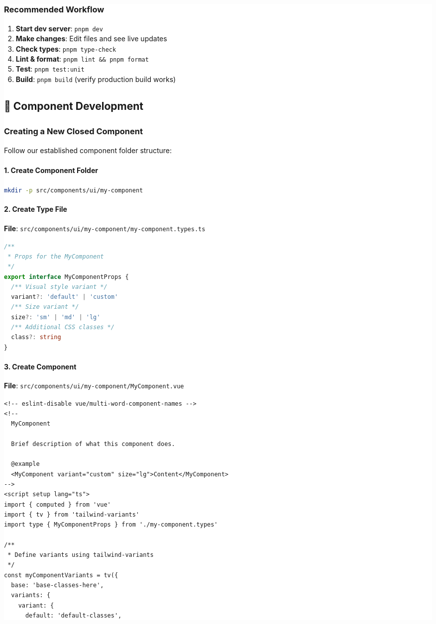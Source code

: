 ### Recommended Workflow

1. **Start dev server**: `pnpm dev`
2. **Make changes**: Edit files and see live updates
3. **Check types**: `pnpm type-check`
4. **Lint & format**: `pnpm lint && pnpm format`
5. **Test**: `pnpm test:unit`
6. **Build**: `pnpm build` (verify production build works)

## 🧩 Component Development

### Creating a New Closed Component

Follow our established component folder structure:

#### 1. Create Component Folder

```bash
mkdir -p src/components/ui/my-component
```

#### 2. Create Type File

**File**: `src/components/ui/my-component/my-component.types.ts`

```typescript
/**
 * Props for the MyComponent
 */
export interface MyComponentProps {
  /** Visual style variant */
  variant?: 'default' | 'custom'
  /** Size variant */
  size?: 'sm' | 'md' | 'lg'
  /** Additional CSS classes */
  class?: string
}
```

#### 3. Create Component

**File**: `src/components/ui/my-component/MyComponent.vue`

```vue
<!-- eslint-disable vue/multi-word-component-names -->
<!--
  MyComponent
  
  Brief description of what this component does.
  
  @example
  <MyComponent variant="custom" size="lg">Content</MyComponent>
-->
<script setup lang="ts">
import { computed } from 'vue'
import { tv } from 'tailwind-variants'
import type { MyComponentProps } from './my-component.types'

/**
 * Define variants using tailwind-variants
 */
const myComponentVariants = tv({
  base: 'base-classes-here',
  variants: {
    variant: {
      default: 'default-classes',
```